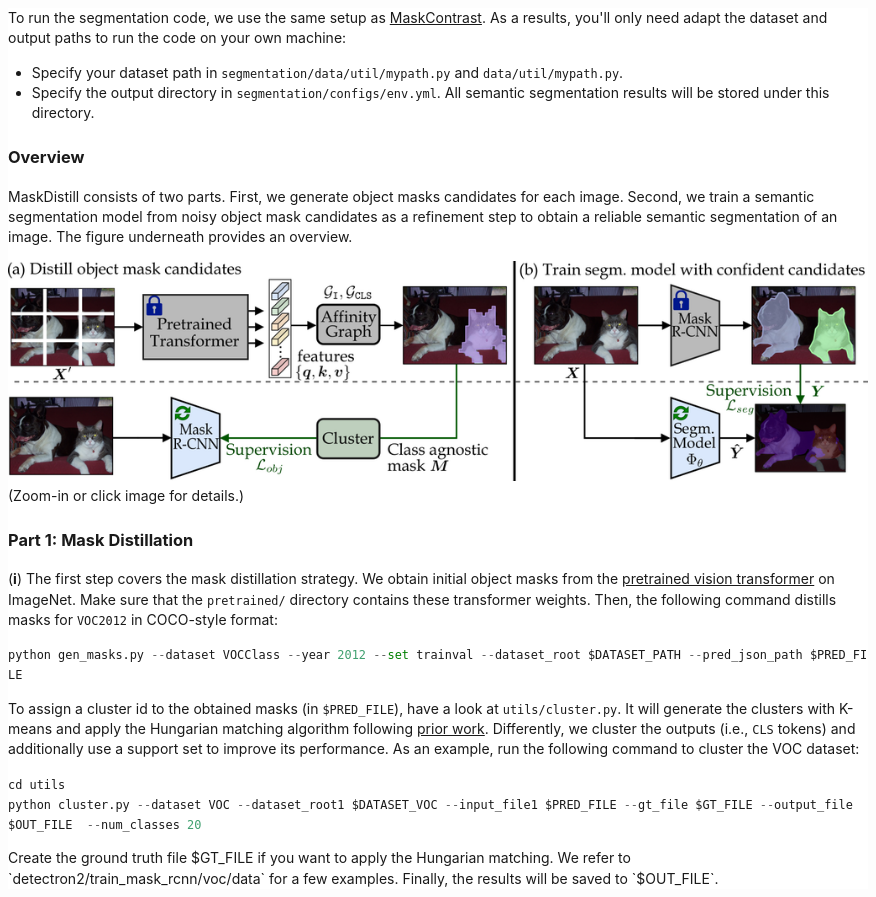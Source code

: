 To run the segmentation code, we use the same setup as [MaskContrast](https://github.com/wvangansbeke/Unsupervised-Semantic-Segmentation). As a results, you'll only need adapt the dataset and output paths to run the code on your own machine:
- Specify your dataset path in `segmentation/data/util/mypath.py` and `data/util/mypath.py`.
- Specify the output directory in `segmentation/configs/env.yml`. All semantic segmentation results will be stored under this directory. 

### Overview
MaskDistill consists of two parts. First, we generate object masks candidates for each image. Second, we train a semantic segmentation model from noisy object mask candidates as a refinement step to obtain a reliable semantic segmentation of an image. The figure underneath provides an overview.

<p align="left">
    <img src="images/method_overview.png" />
(Zoom-in or click image for details.)

### Part 1: Mask Distillation
(**i**) The first step covers the mask distillation strategy. We obtain initial object masks from the [pretrained vision transformer](https://github.com/facebookresearch/dino) on ImageNet. Make sure that the `pretrained/` directory contains these transformer weights.
Then, the following command distills masks for `VOC2012` in COCO-style format:
```python
python gen_masks.py --dataset VOCClass --year 2012 --set trainval --dataset_root $DATASET_PATH --pred_json_path $PRED_FILE
```

To assign a cluster id to the obtained masks (in `$PRED_FILE`), have a look at `utils/cluster.py`. It will generate the clusters with K-means and apply the Hungarian matching algorithm following [prior work](https://github.com/wvangansbeke/Unsupervised-Semantic-Segmentation/).
Differently, we cluster the outputs (i.e., `CLS` tokens) and additionally use a support set to improve its performance.
As an example, run the following command to cluster the VOC dataset:
```python
cd utils
python cluster.py --dataset VOC --dataset_root1 $DATASET_VOC --input_file1 $PRED_FILE --gt_file $GT_FILE --output_file $OUT_FILE  --num_classes 20
```    
Create the ground truth file $GT_FILE if you want to apply the Hungarian matching. We refer to `detectron2/train_mask_rcnn/voc/data` for a few examples. Finally, the results will be saved to `$OUT_FILE`.
    